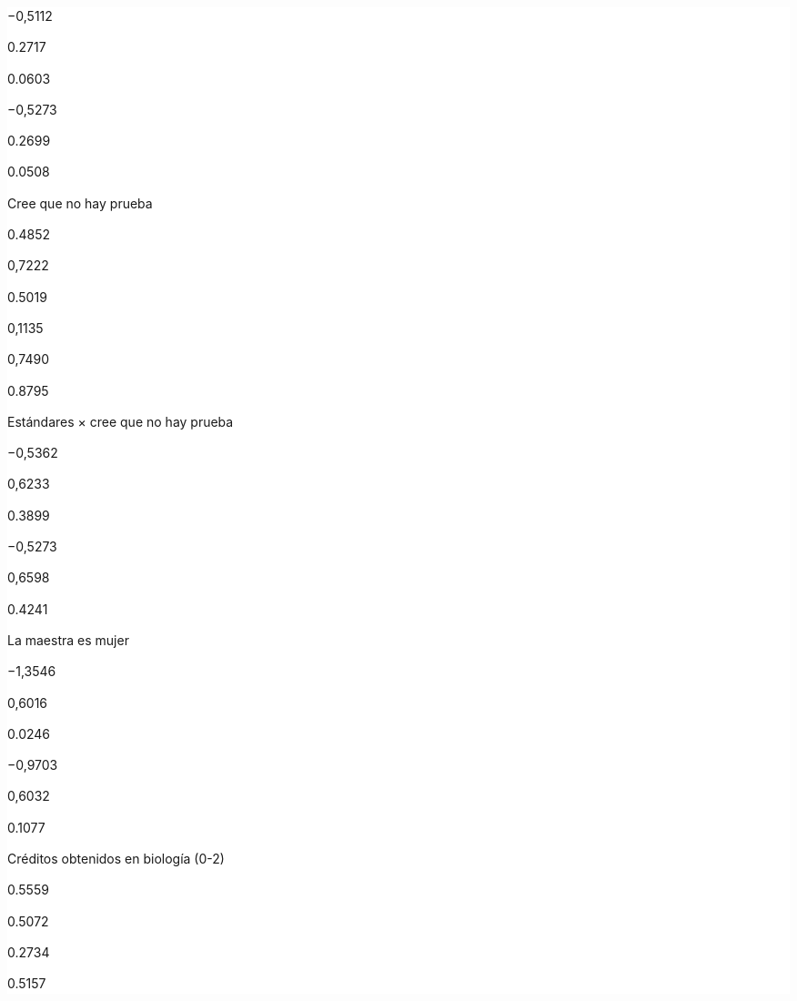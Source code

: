 −0,5112

0.2717

0.0603

−0,5273

0.2699

0.0508

 
Cree que no hay prueba

0.4852

0,7222

0.5019

0,1135

0,7490

0.8795

 
Estándares × cree que no hay prueba

−0,5362

0,6233

0.3899

−0,5273

0,6598

0.4241

 
La maestra es mujer

−1,3546

0,6016

0.0246

−0,9703

0,6032

0.1077

 
Créditos obtenidos en biología (0-2)

0.5559

0.5072

0.2734

0.5157
